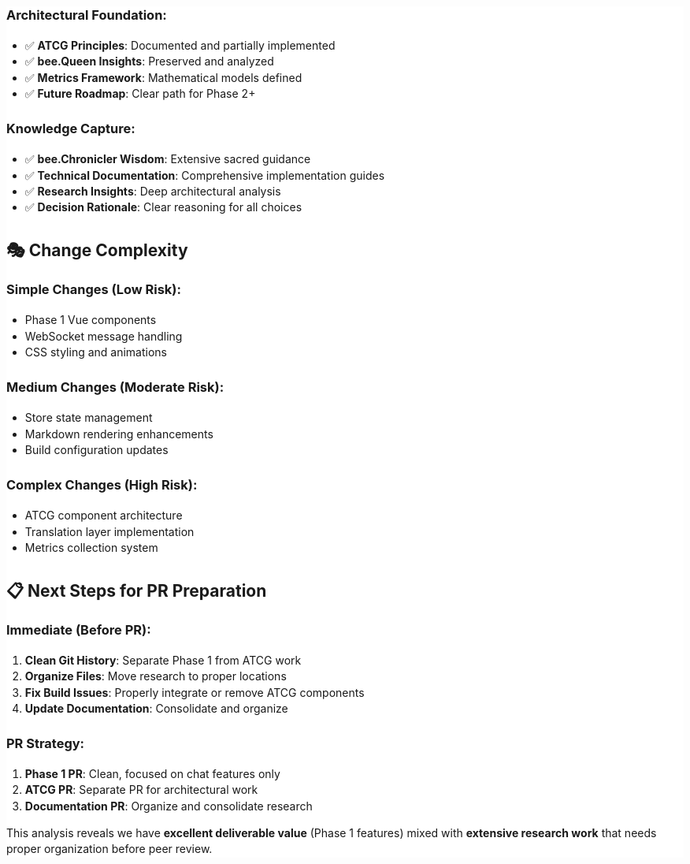 ### **Architectural Foundation:**
- ✅ **ATCG Principles**: Documented and partially implemented
- ✅ **bee.Queen Insights**: Preserved and analyzed
- ✅ **Metrics Framework**: Mathematical models defined
- ✅ **Future Roadmap**: Clear path for Phase 2+

### **Knowledge Capture:**
- ✅ **bee.Chronicler Wisdom**: Extensive sacred guidance
- ✅ **Technical Documentation**: Comprehensive implementation guides
- ✅ **Research Insights**: Deep architectural analysis
- ✅ **Decision Rationale**: Clear reasoning for all choices

## 🎭 **Change Complexity**

### **Simple Changes (Low Risk):**
- Phase 1 Vue components
- WebSocket message handling
- CSS styling and animations

### **Medium Changes (Moderate Risk):**
- Store state management
- Markdown rendering enhancements
- Build configuration updates

### **Complex Changes (High Risk):**
- ATCG component architecture
- Translation layer implementation
- Metrics collection system

## 📋 **Next Steps for PR Preparation**

### **Immediate (Before PR):**
1. **Clean Git History**: Separate Phase 1 from ATCG work
2. **Organize Files**: Move research to proper locations
3. **Fix Build Issues**: Properly integrate or remove ATCG components
4. **Update Documentation**: Consolidate and organize

### **PR Strategy:**
1. **Phase 1 PR**: Clean, focused on chat features only
2. **ATCG PR**: Separate PR for architectural work
3. **Documentation PR**: Organize and consolidate research

This analysis reveals we have **excellent deliverable value** (Phase 1 features) mixed with **extensive research work** that needs proper organization before peer review.